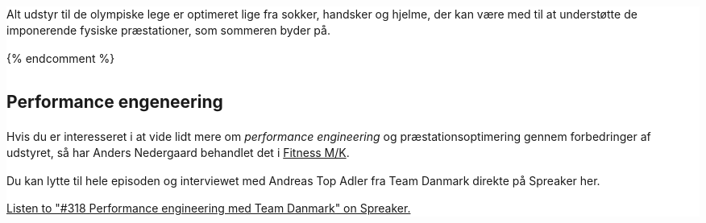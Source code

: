 Alt udstyr til de olympiske lege er optimeret lige fra sokker, handsker og hjelme, der kan være med til at understøtte de imponerende fysiske præstationer, som sommeren byder på.

{% endcomment %}

## Performance engeneering

Hvis du er interesseret i at vide lidt mere om _performance engineering_ og præstationsoptimering gennem forbedringer af udstyret, så har Anders Nedergaard behandlet det i [Fitness M/K](https://andersnedergaard.dk/fitness-mk/fitness-m-k-318/).

Du kan lytte til hele episoden og interviewet med Andreas Top Adler fra Team Danmark direkte på Spreaker her.

<a class="spreaker-player" href="https://www.spreaker.com/user/anders_nedergaard/318-performance-engineering" data-resource="episode_id=45906347" data-theme="dark" data-playlist="false" data-width="100%" data-height="200px">Listen to "#318 Performance engineering med Team Danmark" on Spreaker.</a><script async src="https://widget.spreaker.com/widgets.js"></script>
